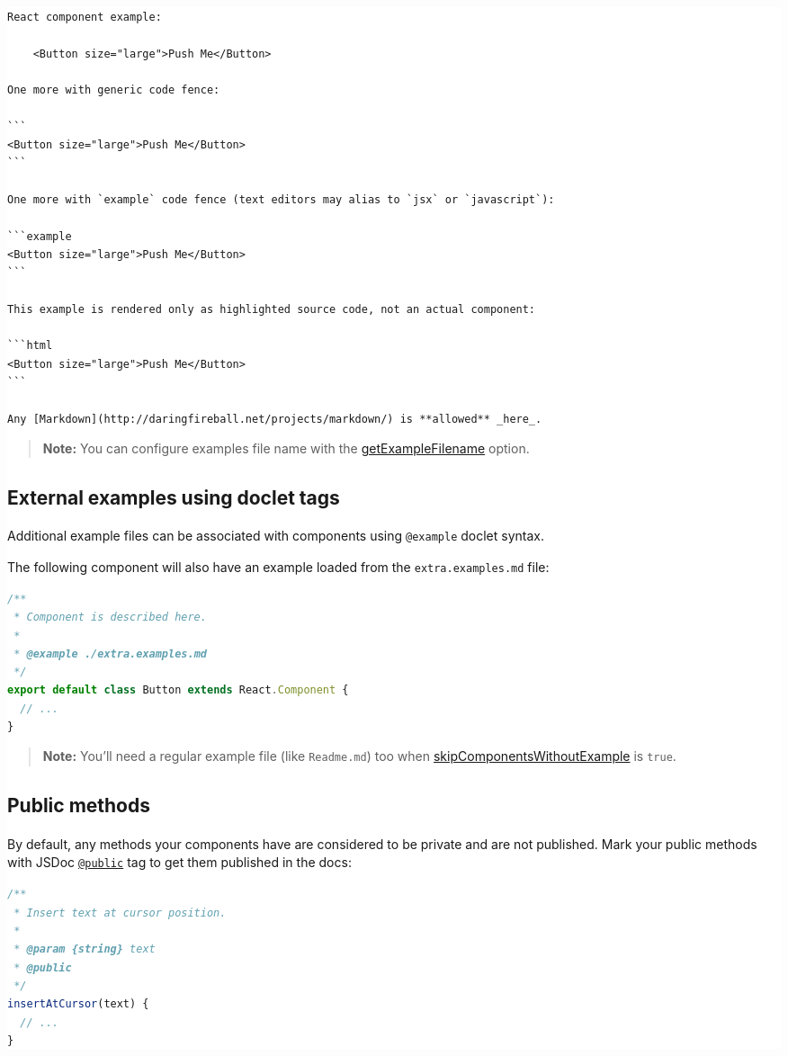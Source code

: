     React component example:

        <Button size="large">Push Me</Button>

    One more with generic code fence:

    ```
    <Button size="large">Push Me</Button>
    ```

    One more with `example` code fence (text editors may alias to `jsx` or `javascript`):

    ```example
    <Button size="large">Push Me</Button>
    ```

    This example is rendered only as highlighted source code, not an actual component:

    ```html
    <Button size="large">Push Me</Button>
    ```

    Any [Markdown](http://daringfireball.net/projects/markdown/) is **allowed** _here_.

> **Note:** You can configure examples file name with the [getExampleFilename](Configuration.md#getexamplefilename) option.

## External examples using doclet tags

Additional example files can be associated with components using `@example` doclet syntax.

The following component will also have an example loaded from the `extra.examples.md` file:

```javascript
/**
 * Component is described here.
 *
 * @example ./extra.examples.md
 */
export default class Button extends React.Component {
  // ...
}
```

> **Note:** You’ll need a regular example file (like `Readme.md`) too when [skipComponentsWithoutExample](Configuration.md#skipcomponentswithoutexample) is `true`.

## Public methods

By default, any methods your components have are considered to be private and are not published. Mark your public methods with JSDoc [`@public`](http://usejsdoc.org/tags-public.html) tag to get them published in the docs:

```javascript
/**
 * Insert text at cursor position.
 *
 * @param {string} text
 * @public
 */
insertAtCursor(text) {
  // ...
}
```
